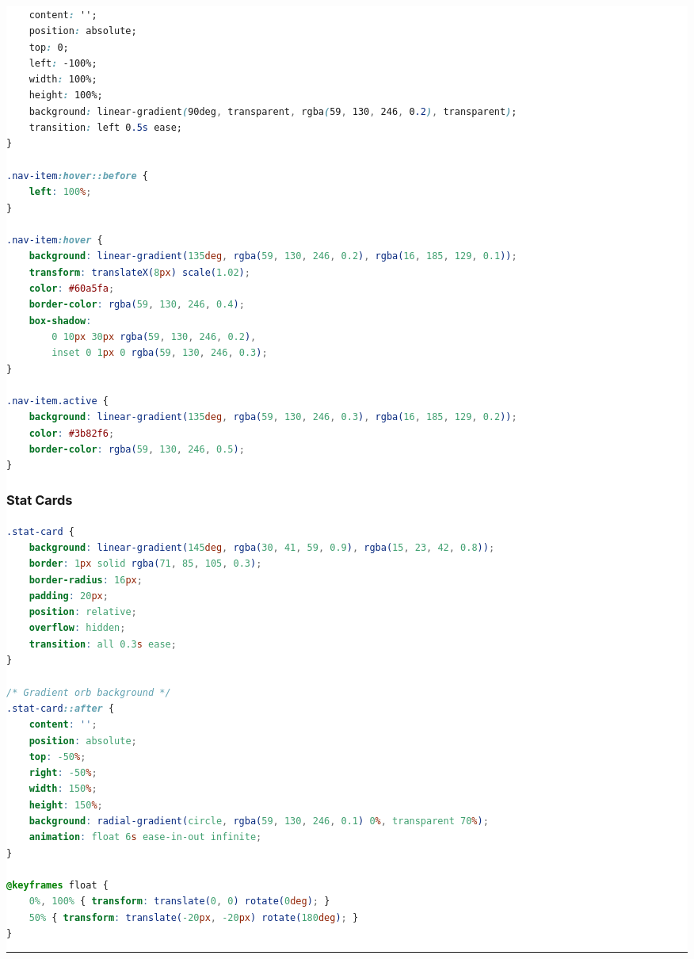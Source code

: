 ```css
    content: '';
    position: absolute;
    top: 0;
    left: -100%;
    width: 100%;
    height: 100%;
    background: linear-gradient(90deg, transparent, rgba(59, 130, 246, 0.2), transparent);
    transition: left 0.5s ease;
}

.nav-item:hover::before {
    left: 100%;
}

.nav-item:hover {
    background: linear-gradient(135deg, rgba(59, 130, 246, 0.2), rgba(16, 185, 129, 0.1));
    transform: translateX(8px) scale(1.02);
    color: #60a5fa;
    border-color: rgba(59, 130, 246, 0.4);
    box-shadow: 
        0 10px 30px rgba(59, 130, 246, 0.2),
        inset 0 1px 0 rgba(59, 130, 246, 0.3);
}

.nav-item.active {
    background: linear-gradient(135deg, rgba(59, 130, 246, 0.3), rgba(16, 185, 129, 0.2));
    color: #3b82f6;
    border-color: rgba(59, 130, 246, 0.5);
}
```

### Stat Cards
```css
.stat-card {
    background: linear-gradient(145deg, rgba(30, 41, 59, 0.9), rgba(15, 23, 42, 0.8));
    border: 1px solid rgba(71, 85, 105, 0.3);
    border-radius: 16px;
    padding: 20px;
    position: relative;
    overflow: hidden;
    transition: all 0.3s ease;
}

/* Gradient orb background */
.stat-card::after {
    content: '';
    position: absolute;
    top: -50%;
    right: -50%;
    width: 150%;
    height: 150%;
    background: radial-gradient(circle, rgba(59, 130, 246, 0.1) 0%, transparent 70%);
    animation: float 6s ease-in-out infinite;
}

@keyframes float {
    0%, 100% { transform: translate(0, 0) rotate(0deg); }
    50% { transform: translate(-20px, -20px) rotate(180deg); }
}
```

---